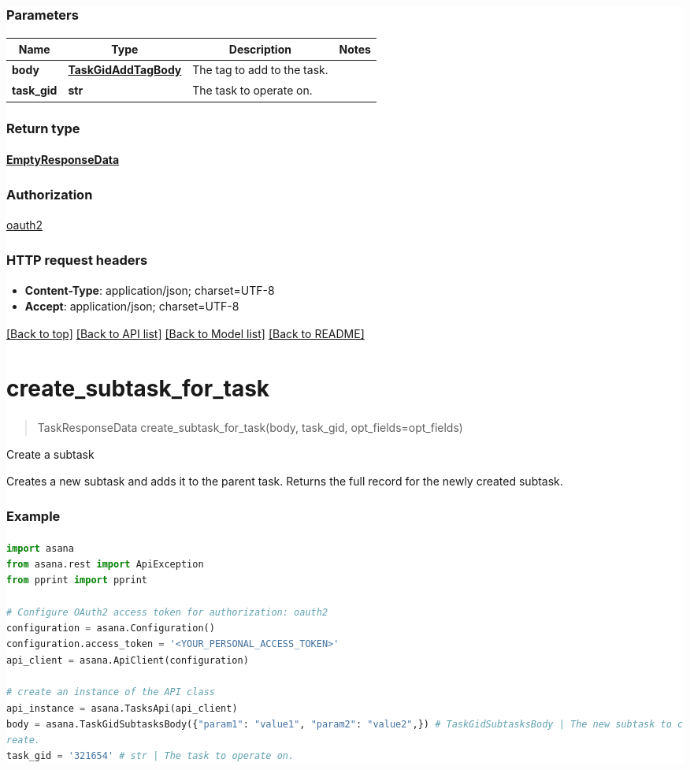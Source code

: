 ### Parameters

Name | Type | Description  | Notes
------------- | ------------- | ------------- | -------------
 **body** | [**TaskGidAddTagBody**](TaskGidAddTagBody.md)| The tag to add to the task. | 
 **task_gid** | **str**| The task to operate on. | 

### Return type

[**EmptyResponseData**](EmptyResponseData.md)

### Authorization

[oauth2](../README.md#oauth2)

### HTTP request headers

 - **Content-Type**: application/json; charset=UTF-8
 - **Accept**: application/json; charset=UTF-8

[[Back to top]](#) [[Back to API list]](../README.md#documentation-for-api-endpoints) [[Back to Model list]](../README.md#documentation-for-models) [[Back to README]](../README.md)

# **create_subtask_for_task**
> TaskResponseData create_subtask_for_task(body, task_gid, opt_fields=opt_fields)

Create a subtask

Creates a new subtask and adds it to the parent task. Returns the full record for the newly created subtask.

### Example
```python
import asana
from asana.rest import ApiException
from pprint import pprint

# Configure OAuth2 access token for authorization: oauth2
configuration = asana.Configuration()
configuration.access_token = '<YOUR_PERSONAL_ACCESS_TOKEN>'
api_client = asana.ApiClient(configuration)

# create an instance of the API class
api_instance = asana.TasksApi(api_client)
body = asana.TaskGidSubtasksBody({"param1": "value1", "param2": "value2",}) # TaskGidSubtasksBody | The new subtask to create.
task_gid = '321654' # str | The task to operate on.
```